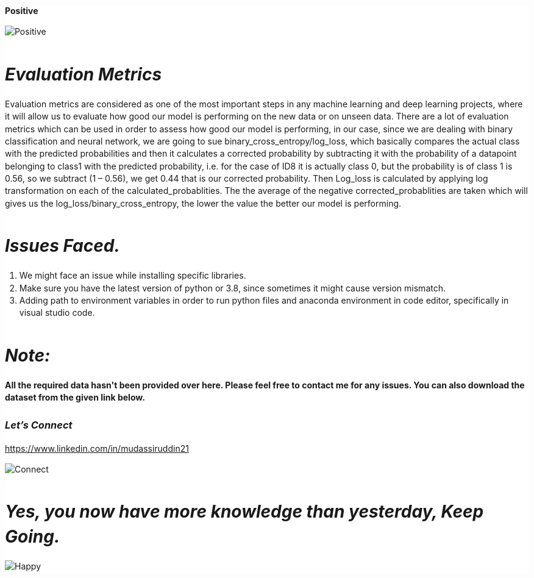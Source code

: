 **Positive**

![Positive](https://www.verywellhealth.com/thmb/urvJI_6CanHUX6Ig5LNuruQbM4M=/1500x0/filters:no_upscale():max_bytes(150000):strip_icc()/GettyImages-308783-003-56acdcd85f9b58b7d00ac8e8.jpg)

# _**Evaluation Metrics**_

Evaluation metrics are considered as one of the most important steps in any machine learning and deep learning projects, where it will allow us to evaluate how good our model is performing on the new data or on unseen data. There are a lot of evaluation metrics which can be used in order to assess how good our model is performing, in our case, since we are dealing with binary classification and neural network, we are going to sue binary_cross_entropy/log_loss, which basically compares the actual class with the predicted probabilities and then it calculates a corrected probability by subtracting it with the probability of a datapoint belonging to class1 with the predicted probability, i.e. for the case of ID8 it is actually class 0, but the probability is of class 1 is 0.56, so we subtract (1 – 0.56), we get 0.44 that is our corrected probability.  Then Log_loss is calculated by applying log transformation on each of the calculated_probablities. The the average of the negative corrected_probablities are taken which will gives us the log_loss/binary_cross_entropy, the lower the value the better our model is performing. 

# _**Issues Faced.**_
1. We might face an issue while installing specific libraries.
2. Make sure you have the latest version of python or 3.8, since sometimes it might cause version mismatch.
3. Adding path to environment variables in order to run python files and anaconda environment in code editor, specifically in visual studio code.

# _**Note:**_
**All the required data hasn't been provided over here. Please feel free to contact me for any issues. You can also download the dataset from the given link below.**

### _**Let’s Connect**_
https://www.linkedin.com/in/mudassiruddin21

![Connect](https://media2.giphy.com/media/l1O6zvqu7O317887HF/source.gif)

# _**Yes, you now have more knowledge than yesterday, Keep Going.**_
![Happy](https://media.giphy.com/media/GK7grZYLG7cs0/giphy.gif)
  
